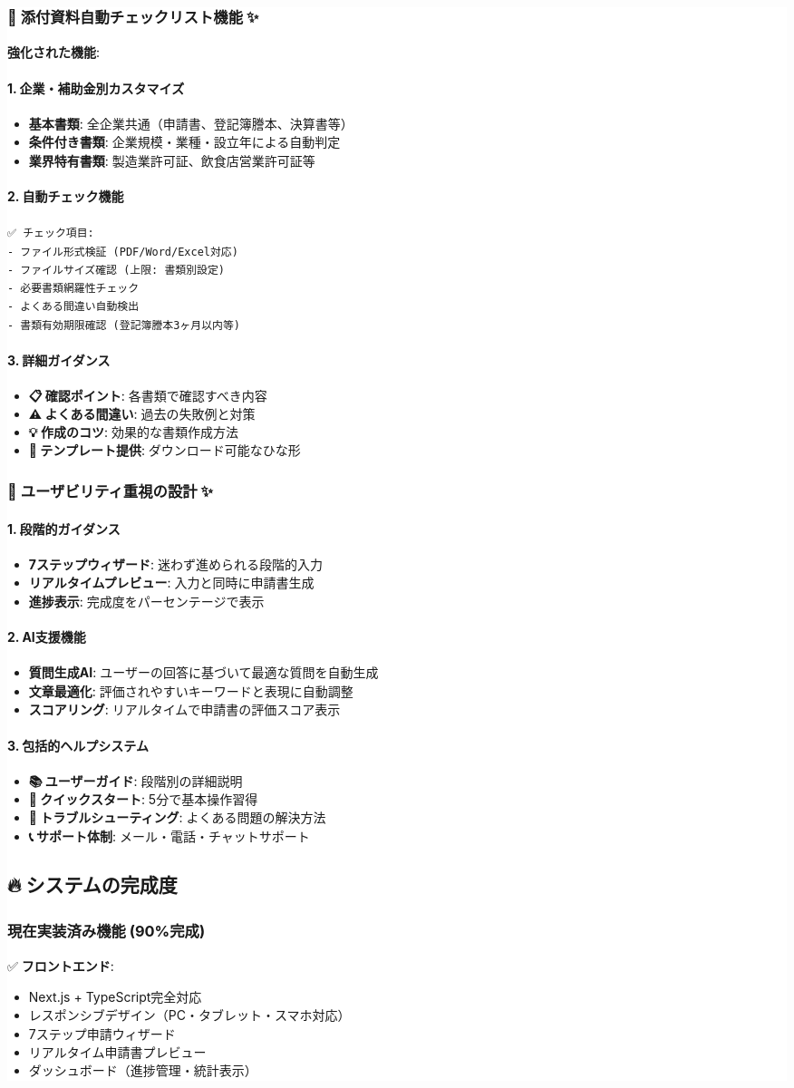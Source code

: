 ### 📄 **添付資料自動チェックリスト機能** ✨

**強化された機能**:

#### 1. 企業・補助金別カスタマイズ
- **基本書類**: 全企業共通（申請書、登記簿謄本、決算書等）
- **条件付き書類**: 企業規模・業種・設立年による自動判定
- **業界特有書類**: 製造業許可証、飲食店営業許可証等

#### 2. 自動チェック機能
```
✅ チェック項目:
- ファイル形式検証 (PDF/Word/Excel対応)
- ファイルサイズ確認 (上限: 書類別設定)
- 必要書類網羅性チェック
- よくある間違い自動検出
- 書類有効期限確認 (登記簿謄本3ヶ月以内等)
```

#### 3. 詳細ガイダンス
- **📋 確認ポイント**: 各書類で確認すべき内容
- **⚠️ よくある間違い**: 過去の失敗例と対策
- **💡 作成のコツ**: 効果的な書類作成方法
- **📄 テンプレート提供**: ダウンロード可能なひな形

### 🎯 **ユーザビリティ重視の設計** ✨

#### 1. 段階的ガイダンス
- **7ステップウィザード**: 迷わず進められる段階的入力
- **リアルタイムプレビュー**: 入力と同時に申請書生成
- **進捗表示**: 完成度をパーセンテージで表示

#### 2. AI支援機能
- **質問生成AI**: ユーザーの回答に基づいて最適な質問を自動生成
- **文章最適化**: 評価されやすいキーワードと表現に自動調整
- **スコアリング**: リアルタイムで申請書の評価スコア表示

#### 3. 包括的ヘルプシステム
- **📚 ユーザーガイド**: 段階別の詳細説明
- **🚀 クイックスタート**: 5分で基本操作習得
- **🔧 トラブルシューティング**: よくある問題の解決方法
- **📞 サポート体制**: メール・電話・チャットサポート

## 🔥 システムの完成度

### **現在実装済み機能** (90%完成)

✅ **フロントエンド**:
- Next.js + TypeScript完全対応
- レスポンシブデザイン（PC・タブレット・スマホ対応）
- 7ステップ申請ウィザード
- リアルタイム申請書プレビュー
- ダッシュボード（進捗管理・統計表示）
